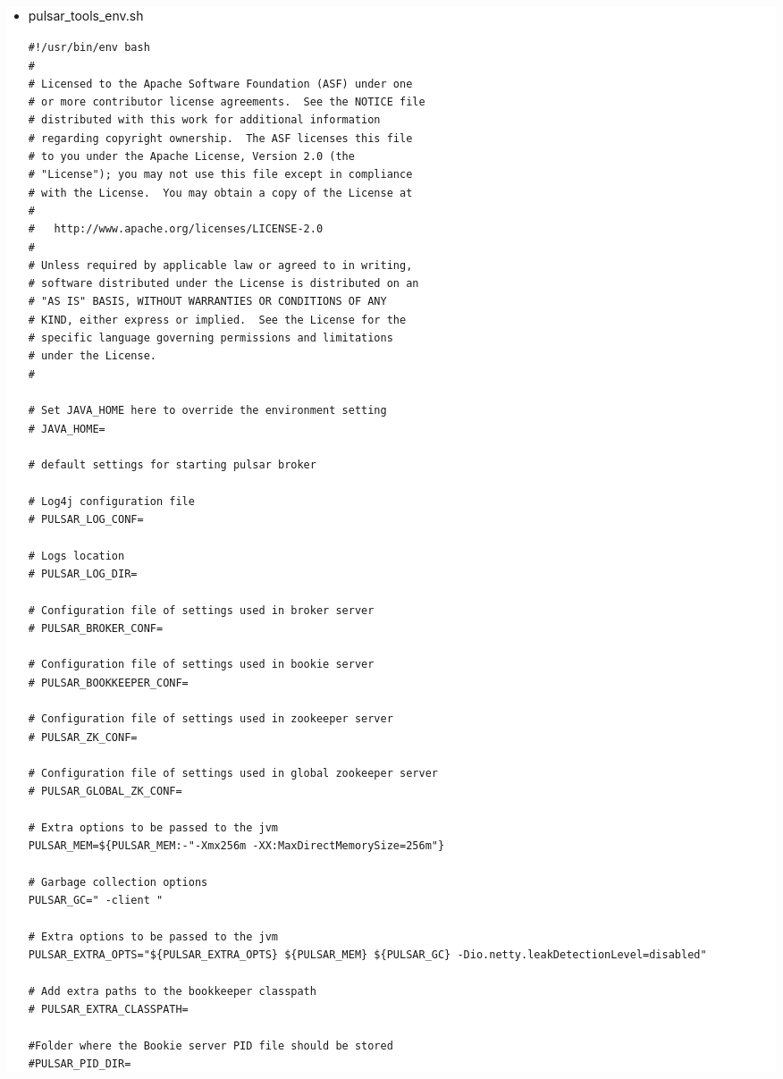   ```
  
  ```

* pulsar_tools_env.sh

  ```
  #!/usr/bin/env bash
  #
  # Licensed to the Apache Software Foundation (ASF) under one
  # or more contributor license agreements.  See the NOTICE file
  # distributed with this work for additional information
  # regarding copyright ownership.  The ASF licenses this file
  # to you under the Apache License, Version 2.0 (the
  # "License"); you may not use this file except in compliance
  # with the License.  You may obtain a copy of the License at
  #
  #   http://www.apache.org/licenses/LICENSE-2.0
  #
  # Unless required by applicable law or agreed to in writing,
  # software distributed under the License is distributed on an
  # "AS IS" BASIS, WITHOUT WARRANTIES OR CONDITIONS OF ANY
  # KIND, either express or implied.  See the License for the
  # specific language governing permissions and limitations
  # under the License.
  #
  
  # Set JAVA_HOME here to override the environment setting
  # JAVA_HOME=
  
  # default settings for starting pulsar broker
  
  # Log4j configuration file
  # PULSAR_LOG_CONF=
  
  # Logs location
  # PULSAR_LOG_DIR=
  
  # Configuration file of settings used in broker server
  # PULSAR_BROKER_CONF=
  
  # Configuration file of settings used in bookie server
  # PULSAR_BOOKKEEPER_CONF=
  
  # Configuration file of settings used in zookeeper server
  # PULSAR_ZK_CONF=
  
  # Configuration file of settings used in global zookeeper server
  # PULSAR_GLOBAL_ZK_CONF=
  
  # Extra options to be passed to the jvm
  PULSAR_MEM=${PULSAR_MEM:-"-Xmx256m -XX:MaxDirectMemorySize=256m"}
  
  # Garbage collection options
  PULSAR_GC=" -client "
  
  # Extra options to be passed to the jvm
  PULSAR_EXTRA_OPTS="${PULSAR_EXTRA_OPTS} ${PULSAR_MEM} ${PULSAR_GC} -Dio.netty.leakDetectionLevel=disabled"
  
  # Add extra paths to the bookkeeper classpath
  # PULSAR_EXTRA_CLASSPATH=
  
  #Folder where the Bookie server PID file should be stored
  #PULSAR_PID_DIR=
  ```